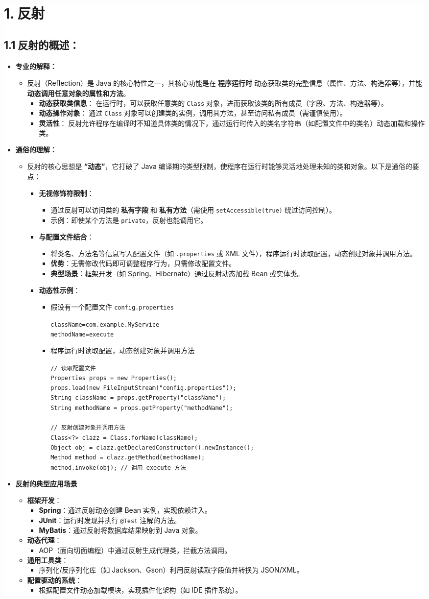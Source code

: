 # 1. 反射

## 1.1 反射的概述：

- **专业的解释：**
  - 反射（Reflection）是 Java 的核心特性之一，其核心功能是在 **程序运行时** 动态获取类的完整信息（属性、方法、构造器等），并能 **动态调用任意对象的属性和方法**。
    - **动态获取类信息**：
      在运行时，可以获取任意类的 `Class` 对象，进而获取该类的所有成员（字段、方法、构造器等）。
    - **动态操作对象**：
      通过 `Class` 对象可以创建类的实例，调用其方法，甚至访问私有成员（需谨慎使用）。
    - **灵活性**：
      反射允许程序在编译时不知道具体类的情况下，通过运行时传入的类名字符串（如配置文件中的类名）动态加载和操作类。

- **通俗的理解：**

  - 反射的核心思想是 **“动态”**，它打破了 Java 编译期的类型限制，使程序在运行时能够灵活地处理未知的类和对象。以下是通俗的要点：

    - **无视修饰符限制**：

      - 通过反射可以访问类的 **私有字段** 和 **私有方法**（需使用 `setAccessible(true)` 绕过访问控制）。
      - 示例：即使某个方法是 `private`，反射也能调用它。

    - **与配置文件结合**：

      - 将类名、方法名等信息写入配置文件（如 `.properties` 或 XML 文件），程序运行时读取配置，动态创建对象并调用方法。
      - **优势**：无需修改代码即可调整程序行为，只需修改配置文件。
      - **典型场景**：框架开发（如 Spring、Hibernate）通过反射动态加载 Bean 或实体类。

    - **动态性示例**：

      - 假设有一个配置文件 `config.properties`

        ```
        className=com.example.MyService
        methodName=execute
        ```

      - 程序运行时读取配置，动态创建对象并调用方法

        ```
        // 读取配置文件
        Properties props = new Properties();
        props.load(new FileInputStream("config.properties"));
        String className = props.getProperty("className");
        String methodName = props.getProperty("methodName");
        
        // 反射创建对象并调用方法
        Class<?> clazz = Class.forName(className);
        Object obj = clazz.getDeclaredConstructor().newInstance();
        Method method = clazz.getMethod(methodName);
        method.invoke(obj); // 调用 execute 方法
        ```

- **反射的典型应用场景**
  - **框架开发**：
    - **Spring**：通过反射动态创建 Bean 实例，实现依赖注入。
    - **JUnit**：运行时发现并执行 `@Test` 注解的方法。
    - **MyBatis**：通过反射将数据库结果映射到 Java 对象。
  - **动态代理**：
    - AOP（面向切面编程）中通过反射生成代理类，拦截方法调用。
  - **通用工具类**：
    - 序列化/反序列化库（如 Jackson、Gson）利用反射读取字段值并转换为 JSON/XML。
  - **配置驱动的系统**：
    - 根据配置文件动态加载模块，实现插件化架构（如 IDE 插件系统）。
